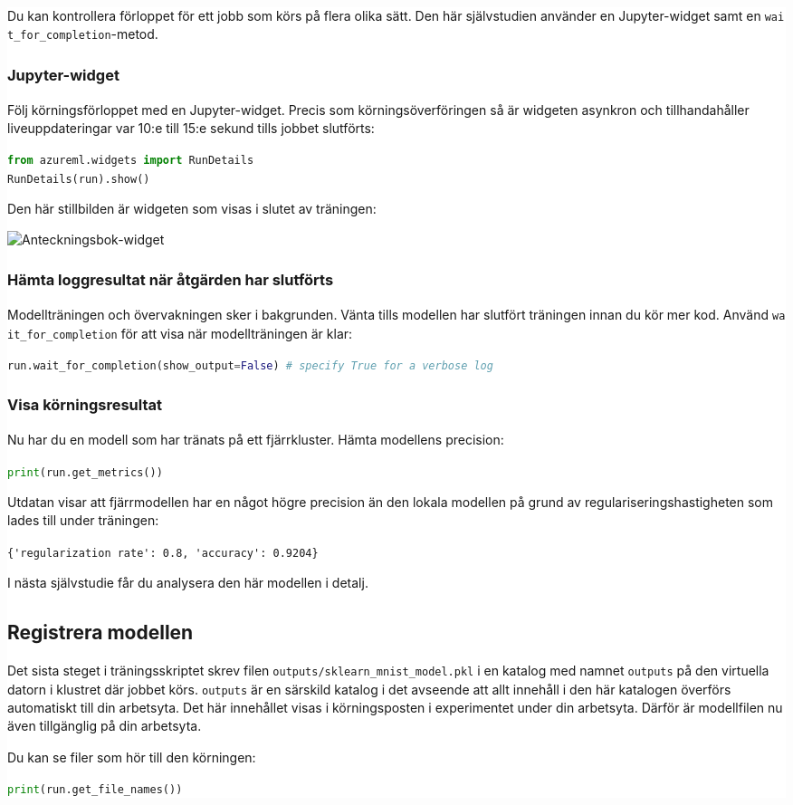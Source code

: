 
Du kan kontrollera förloppet för ett jobb som körs på flera olika sätt. Den här självstudien använder en Jupyter-widget samt en `wait_for_completion`-metod. 

### <a name="jupyter-widget"></a>Jupyter-widget

Följ körningsförloppet med en Jupyter-widget. Precis som körningsöverföringen så är widgeten asynkron och tillhandahåller liveuppdateringar var 10:e till 15:e sekund tills jobbet slutförts:


```python
from azureml.widgets import RunDetails
RunDetails(run).show()
```

Den här stillbilden är widgeten som visas i slutet av träningen:

![Anteckningsbok-widget](./media/tutorial-train-models-with-aml/widget.png)

### <a name="get-log-results-upon-completion"></a>Hämta loggresultat när åtgärden har slutförts

Modellträningen och övervakningen sker i bakgrunden. Vänta tills modellen har slutfört träningen innan du kör mer kod. Använd `wait_for_completion` för att visa när modellträningen är klar: 


```python
run.wait_for_completion(show_output=False) # specify True for a verbose log
```

### <a name="display-run-results"></a>Visa körningsresultat

Nu har du en modell som har tränats på ett fjärrkluster. Hämta modellens precision:

```python
print(run.get_metrics())
```
Utdatan visar att fjärrmodellen har en något högre precision än den lokala modellen på grund av regulariseringshastigheten som lades till under träningen:  

`{'regularization rate': 0.8, 'accuracy': 0.9204}`

I nästa självstudie får du analysera den här modellen i detalj.

## <a name="register-model"></a>Registrera modellen

Det sista steget i träningsskriptet skrev filen `outputs/sklearn_mnist_model.pkl` i en katalog med namnet `outputs` på den virtuella datorn i klustret där jobbet körs. `outputs` är en särskild katalog i det avseende att allt innehåll i den här katalogen överförs automatiskt till din arbetsyta. Det här innehållet visas i körningsposten i experimentet under din arbetsyta. Därför är modellfilen nu även tillgänglig på din arbetsyta.

Du kan se filer som hör till den körningen:

```python
print(run.get_file_names())
```
